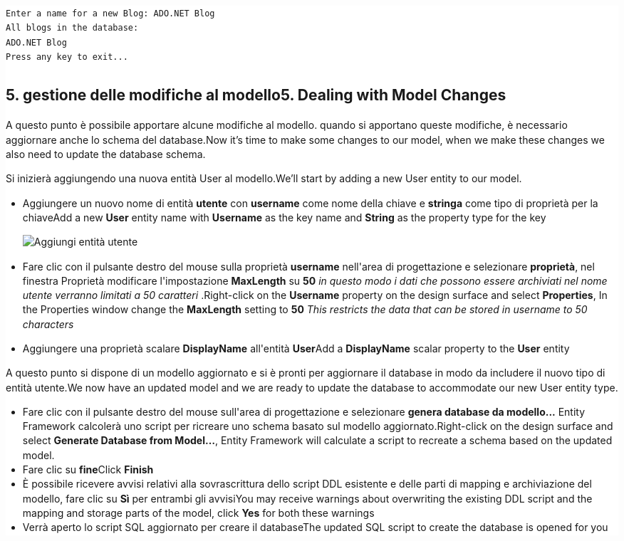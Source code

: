 ```console
Enter a name for a new Blog: ADO.NET Blog
All blogs in the database:
ADO.NET Blog
Press any key to exit...
```

## <a name="5-dealing-with-model-changes"></a><span data-ttu-id="0d6bf-187">5. gestione delle modifiche al modello</span><span class="sxs-lookup"><span data-stu-id="0d6bf-187">5. Dealing with Model Changes</span></span>

<span data-ttu-id="0d6bf-188">A questo punto è possibile apportare alcune modifiche al modello. quando si apportano queste modifiche, è necessario aggiornare anche lo schema del database.</span><span class="sxs-lookup"><span data-stu-id="0d6bf-188">Now it’s time to make some changes to our model, when we make these changes we also need to update the database schema.</span></span>

<span data-ttu-id="0d6bf-189">Si inizierà aggiungendo una nuova entità User al modello.</span><span class="sxs-lookup"><span data-stu-id="0d6bf-189">We’ll start by adding a new User entity to our model.</span></span>

-   <span data-ttu-id="0d6bf-190">Aggiungere un nuovo nome di entità **utente** con **username** come nome della chiave e **stringa** come tipo di proprietà per la chiave</span><span class="sxs-lookup"><span data-stu-id="0d6bf-190">Add a new **User** entity name with **Username** as the key name and **String** as the property type for the key</span></span>

    ![Aggiungi entità utente](~/ef6/media/adduserentity.png)

-   <span data-ttu-id="0d6bf-192">Fare clic con il pulsante destro del mouse sulla proprietà **username** nell'area di progettazione e selezionare **proprietà**, nel finestra Proprietà modificare l'impostazione **MaxLength** su **50**
    *in questo modo i dati che possono essere archiviati nel nome utente verranno limitati a 50 caratteri* .</span><span class="sxs-lookup"><span data-stu-id="0d6bf-192">Right-click on the **Username** property on the design surface and select **Properties**, In the Properties window change the **MaxLength** setting to **50**
*This restricts the data that can be stored in username to 50 characters*</span></span>
-   <span data-ttu-id="0d6bf-193">Aggiungere una proprietà scalare **DisplayName** all'entità **User**</span><span class="sxs-lookup"><span data-stu-id="0d6bf-193">Add a **DisplayName** scalar property to the **User** entity</span></span>

<span data-ttu-id="0d6bf-194">A questo punto si dispone di un modello aggiornato e si è pronti per aggiornare il database in modo da includere il nuovo tipo di entità utente.</span><span class="sxs-lookup"><span data-stu-id="0d6bf-194">We now have an updated model and we are ready to update the database to accommodate our new User entity type.</span></span>

-   <span data-ttu-id="0d6bf-195">Fare clic con il pulsante destro del mouse sull'area di progettazione e selezionare **genera database da modello...** Entity Framework calcolerà uno script per ricreare uno schema basato sul modello aggiornato.</span><span class="sxs-lookup"><span data-stu-id="0d6bf-195">Right-click on the design surface and select **Generate Database from Model…**, Entity Framework will calculate a script to recreate a schema based on the updated model.</span></span>
-   <span data-ttu-id="0d6bf-196">Fare clic su **fine**</span><span class="sxs-lookup"><span data-stu-id="0d6bf-196">Click **Finish**</span></span>
-   <span data-ttu-id="0d6bf-197">È possibile ricevere avvisi relativi alla sovrascrittura dello script DDL esistente e delle parti di mapping e archiviazione del modello, fare clic su **Sì** per entrambi gli avvisi</span><span class="sxs-lookup"><span data-stu-id="0d6bf-197">You may receive warnings about overwriting the existing DDL script and the mapping and storage parts of the model, click **Yes** for both these warnings</span></span>
-   <span data-ttu-id="0d6bf-198">Verrà aperto lo script SQL aggiornato per creare il database</span><span class="sxs-lookup"><span data-stu-id="0d6bf-198">The updated SQL script to create the database is opened for you</span></span>  